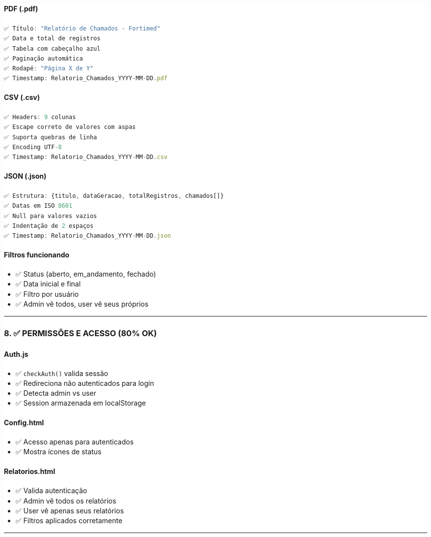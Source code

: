 #### PDF (.pdf)
```javascript
✅ Título: "Relatório de Chamados - Fortimed"
✅ Data e total de registros
✅ Tabela com cabeçalho azul
✅ Paginação automática
✅ Rodapé: "Página X de Y"
✅ Timestamp: Relatorio_Chamados_YYYY-MM-DD.pdf
```

#### CSV (.csv)
```javascript
✅ Headers: 9 colunas
✅ Escape correto de valores com aspas
✅ Suporta quebras de linha
✅ Encoding UTF-8
✅ Timestamp: Relatorio_Chamados_YYYY-MM-DD.csv
```

#### JSON (.json)
```javascript
✅ Estrutura: {titulo, dataGeracao, totalRegistros, chamados[]}
✅ Datas em ISO 8601
✅ Null para valores vazios
✅ Indentação de 2 espaços
✅ Timestamp: Relatorio_Chamados_YYYY-MM-DD.json
```

#### Filtros funcionando
- ✅ Status (aberto, em_andamento, fechado)
- ✅ Data inicial e final
- ✅ Filtro por usuário
- ✅ Admin vê todos, user vê seus próprios

---

### 8. ✅ PERMISSÕES E ACESSO (80% OK)

#### Auth.js
- ✅ `checkAuth()` valida sessão
- ✅ Redireciona não autenticados para login
- ✅ Detecta admin vs user
- ✅ Session armazenada em localStorage

#### Config.html
- ✅ Acesso apenas para autenticados
- ✅ Mostra ícones de status

#### Relatorios.html
- ✅ Valida autenticação
- ✅ Admin vê todos os relatórios
- ✅ User vê apenas seus relatórios
- ✅ Filtros aplicados corretamente

---